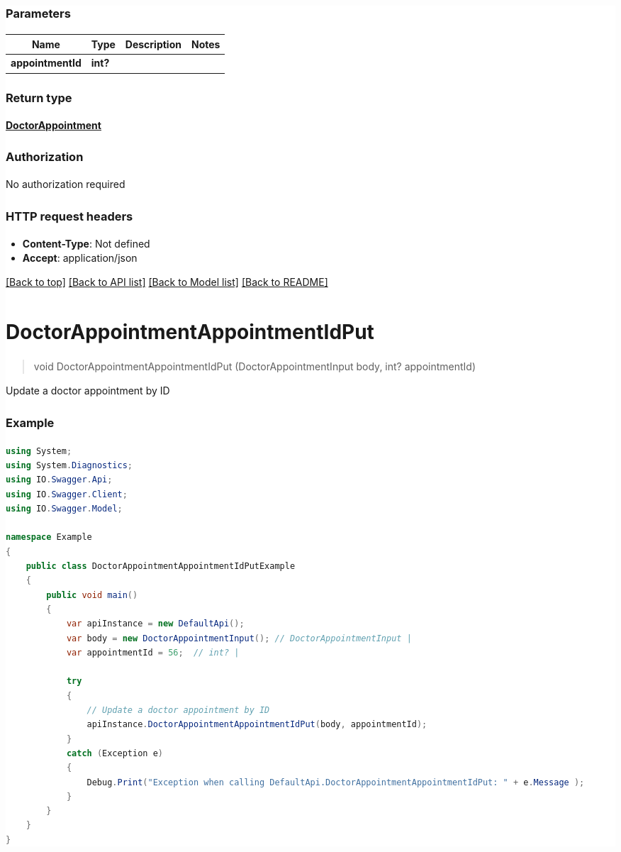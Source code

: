 ### Parameters

Name | Type | Description  | Notes
------------- | ------------- | ------------- | -------------
 **appointmentId** | **int?**|  | 

### Return type

[**DoctorAppointment**](DoctorAppointment.md)

### Authorization

No authorization required

### HTTP request headers

 - **Content-Type**: Not defined
 - **Accept**: application/json

[[Back to top]](#) [[Back to API list]](../README.md#documentation-for-api-endpoints) [[Back to Model list]](../README.md#documentation-for-models) [[Back to README]](../README.md)
<a name="doctorappointmentappointmentidput"></a>
# **DoctorAppointmentAppointmentIdPut**
> void DoctorAppointmentAppointmentIdPut (DoctorAppointmentInput body, int? appointmentId)

Update a doctor appointment by ID

### Example
```csharp
using System;
using System.Diagnostics;
using IO.Swagger.Api;
using IO.Swagger.Client;
using IO.Swagger.Model;

namespace Example
{
    public class DoctorAppointmentAppointmentIdPutExample
    {
        public void main()
        {
            var apiInstance = new DefaultApi();
            var body = new DoctorAppointmentInput(); // DoctorAppointmentInput | 
            var appointmentId = 56;  // int? | 

            try
            {
                // Update a doctor appointment by ID
                apiInstance.DoctorAppointmentAppointmentIdPut(body, appointmentId);
            }
            catch (Exception e)
            {
                Debug.Print("Exception when calling DefaultApi.DoctorAppointmentAppointmentIdPut: " + e.Message );
            }
        }
    }
}
```
